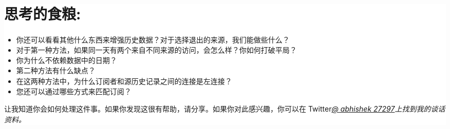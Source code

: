 # 思考的食粮:

*   你还可以看看其他什么东西来增强历史数据？对于选择退出的来源，我们能做些什么？
*   对于第一种方法，如果同一天有两个来自不同来源的访问，会怎么样？你如何打破平局？
*   你为什么不依赖数据中的日期？
*   第二种方法有什么缺点？
*   在这两种方法中，为什么订阅者和源历史记录之间的连接是左连接？
*   您还可以通过哪些方式来匹配订阅？

让我知道你会如何处理这件事。如果你发现这很有帮助，请分享。如果你对此感兴趣，你可以在 Twitter[*@ abhishek 27297*](https://twitter.com/abhishek27297)*上找到我的谈话资料。*